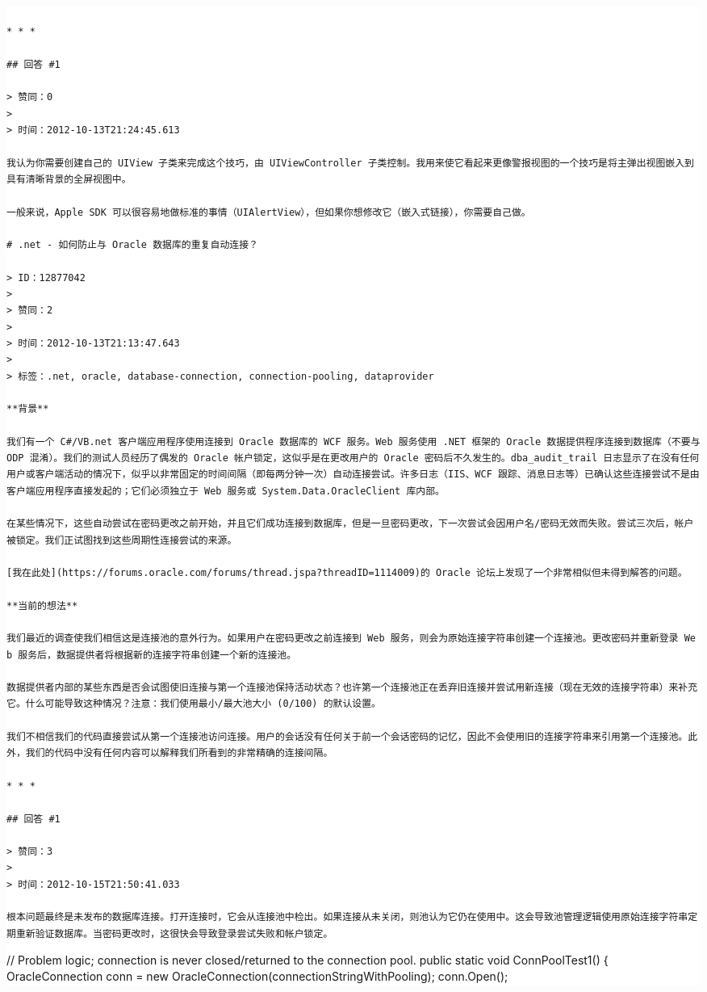 ```

* * *

## 回答 #1

> 赞同：0
> 
> 时间：2012-10-13T21:24:45.613

我认为你需要创建自己的 UIView 子类来完成这个技巧，由 UIViewController 子类控制。我用来使它看起来更像警报视图的一个技巧是将主弹出视图嵌入到具有清晰背景的全屏视图中。

一般来说，Apple SDK 可以很容易地做标准的事情（UIAlertView），但如果你想修改它（嵌入式链接），你需要自己做。

# .net - 如何防止与 Oracle 数据库的重复自动连接？

> ID：12877042
> 
> 赞同：2
> 
> 时间：2012-10-13T21:13:47.643
> 
> 标签：.net, oracle, database-connection, connection-pooling, dataprovider

**背景**

我们有一个 C#/VB.net 客户端应用程序使用连接到 Oracle 数据库的 WCF 服务。Web 服务使用 .NET 框架的 Oracle 数据提供程序连接到数据库（不要与 ODP 混淆）。我们的测试人员经历了偶发的 Oracle 帐户锁定，这似乎是在更改用户的 Oracle 密码后不久发生的。dba_audit_trail 日志显示了在没有任何用户或客户端活动的情况下，似乎以非常固定的时间间隔（即每两分钟一次）自动连接尝试。许多日志（IIS、WCF 跟踪、消息日志等）已确认这些连接尝试不是由客户端应用程序直接发起的；它们必须独立于 Web 服务或 System.Data.OracleClient 库内部。

在某些情况下，这些自动尝试在密码更改之前开始，并且它们成功连接到数据库，但是一旦密码更改，下一次尝试会因用户名/密码无效而失败。尝试三次后，帐户被锁定。我们正试图找到这些周期性连接尝试的来源。

[我在此处](https://forums.oracle.com/forums/thread.jspa?threadID=1114009)的 Oracle 论坛上发现了一个非常相似但未得到解答的问题。

**当前的想法**

我们最近的调查使我们相信这是连接池的意外行为。如果用户在密码更改之前连接到 Web 服务，则会为原始连接字符串创建一个连接池。更改密码并重新登录 Web 服务后，数据提供者将根据新的连接字符串创建一个新的连接池。

数据提供者内部的某些东西是否会试图使旧连接与第一个连接池保持活动状态？也许第一个连接池正在丢弃旧连接并尝试用新连接（现在无效的连接字符串）来补充它。什么可能导致这种情况？注意：我们使用最小/最大池大小 (0/100) 的默认设置。

我们不相信我们的代码直接尝试从第一个连接池访问连接。用户的会话没有任何关于前一个会话密码的记忆，因此不会使用旧的连接字符串来引用第一个连接池。此外，我们的代码中没有任何内容可以解释我们所看到的非常精确的连接间隔。

* * *

## 回答 #1

> 赞同：3
> 
> 时间：2012-10-15T21:50:41.033

根本问题最终是未发布的数据库连接。打开连接时，它会从连接池中检出。如果连接从未关闭，则池认为它仍在使用中。这会导致池管理逻辑使用原始连接字符串定期重新验证数据库。当密码更改时，这很快会导致登录尝试失败和帐户锁定。

```
// Problem logic; connection is never closed/returned to the connection pool.
public static void ConnPoolTest1()
{
    OracleConnection conn = new OracleConnection(connectionStringWithPooling);
    conn.Open();